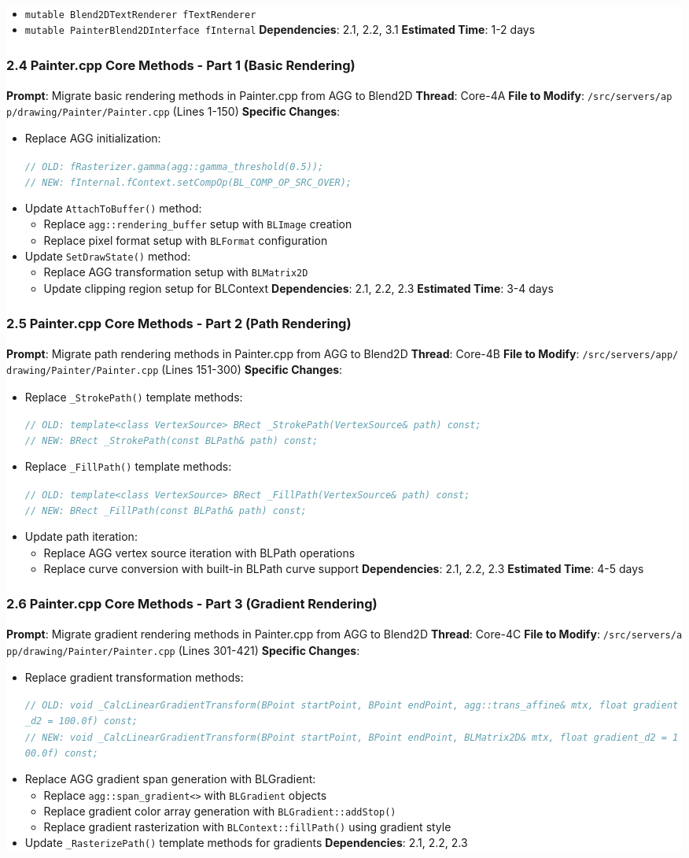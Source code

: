   - `mutable Blend2DTextRenderer fTextRenderer`
  - `mutable PainterBlend2DInterface fInternal`
**Dependencies**: 2.1, 2.2, 3.1
**Estimated Time**: 1-2 days

### 2.4 Painter.cpp Core Methods - Part 1 (Basic Rendering)
**Prompt**: Migrate basic rendering methods in Painter.cpp from AGG to Blend2D
**Thread**: Core-4A
**File to Modify**: `/src/servers/app/drawing/Painter/Painter.cpp` (Lines 1-150)
**Specific Changes**:
- Replace AGG initialization:
  ```cpp
  // OLD: fRasterizer.gamma(agg::gamma_threshold(0.5));
  // NEW: fInternal.fContext.setCompOp(BL_COMP_OP_SRC_OVER);
  ```
- Update `AttachToBuffer()` method:
  - Replace `agg::rendering_buffer` setup with `BLImage` creation
  - Replace pixel format setup with `BLFormat` configuration
- Update `SetDrawState()` method:
  - Replace AGG transformation setup with `BLMatrix2D`
  - Update clipping region setup for BLContext
**Dependencies**: 2.1, 2.2, 2.3
**Estimated Time**: 3-4 days

### 2.5 Painter.cpp Core Methods - Part 2 (Path Rendering)
**Prompt**: Migrate path rendering methods in Painter.cpp from AGG to Blend2D
**Thread**: Core-4B
**File to Modify**: `/src/servers/app/drawing/Painter/Painter.cpp` (Lines 151-300)
**Specific Changes**:
- Replace `_StrokePath()` template methods:
  ```cpp
  // OLD: template<class VertexSource> BRect _StrokePath(VertexSource& path) const;
  // NEW: BRect _StrokePath(const BLPath& path) const;
  ```
- Replace `_FillPath()` template methods:
  ```cpp
  // OLD: template<class VertexSource> BRect _FillPath(VertexSource& path) const;
  // NEW: BRect _FillPath(const BLPath& path) const;
  ```
- Update path iteration:
  - Replace AGG vertex source iteration with BLPath operations
  - Replace curve conversion with built-in BLPath curve support
**Dependencies**: 2.1, 2.2, 2.3
**Estimated Time**: 4-5 days

### 2.6 Painter.cpp Core Methods - Part 3 (Gradient Rendering)
**Prompt**: Migrate gradient rendering methods in Painter.cpp from AGG to Blend2D
**Thread**: Core-4C
**File to Modify**: `/src/servers/app/drawing/Painter/Painter.cpp` (Lines 301-421)
**Specific Changes**:
- Replace gradient transformation methods:
  ```cpp
  // OLD: void _CalcLinearGradientTransform(BPoint startPoint, BPoint endPoint, agg::trans_affine& mtx, float gradient_d2 = 100.0f) const;
  // NEW: void _CalcLinearGradientTransform(BPoint startPoint, BPoint endPoint, BLMatrix2D& mtx, float gradient_d2 = 100.0f) const;
  ```
- Replace AGG gradient span generation with BLGradient:
  - Replace `agg::span_gradient<>` with `BLGradient` objects
  - Replace gradient color array generation with `BLGradient::addStop()`
  - Replace gradient rasterization with `BLContext::fillPath()` using gradient style
- Update `_RasterizePath()` template methods for gradients
**Dependencies**: 2.1, 2.2, 2.3